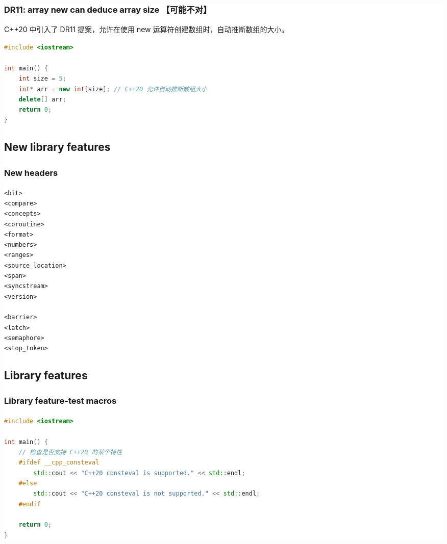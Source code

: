 ### DR11: array new can deduce array size 【可能不对】
C++20 中引入了 DR11 提案，允许在使用 new 运算符创建数组时，自动推断数组的大小。
```c++
#include <iostream>

int main() {
    int size = 5;
    int* arr = new int[size]; // C++20 允许自动推断数组大小
    delete[] arr;
    return 0;
}

```

## New library features
### New headers
```
<bit>
<compare>
<concepts>
<coroutine>
<format>
<numbers>
<ranges>
<source_location>
<span>
<syncstream>
<version>

<barrier>
<latch>
<semaphore>
<stop_token>

```


## Library features


### Library feature-test macros
```c++
#include <iostream>

int main() {
    // 检查是否支持 C++20 的某个特性
    #ifdef __cpp_consteval
        std::cout << "C++20 consteval is supported." << std::endl;
    #else
        std::cout << "C++20 consteval is not supported." << std::endl;
    #endif

    return 0;
}

```
